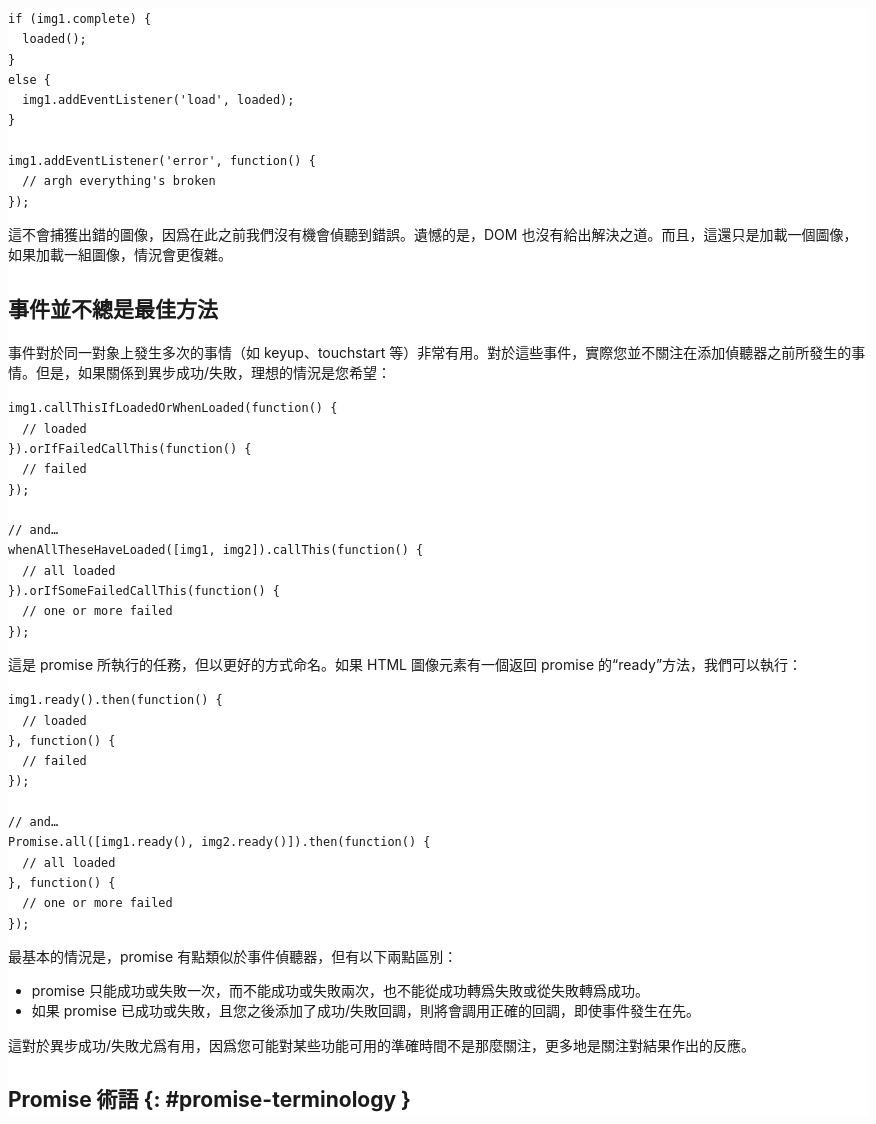     if (img1.complete) {
      loaded();
    }
    else {
      img1.addEventListener('load', loaded);
    }

    img1.addEventListener('error', function() {
      // argh everything's broken
    });

這不會捕獲出錯的圖像，因爲在此之前我們沒有機會偵聽到錯誤。遺憾的是，DOM 也沒有給出解決之道。而且，這還只是加載一個圖像，如果加載一組圖像，情況會更復雜。


##  事件並不總是最佳方法

事件對於同一對象上發生多次的事情（如 keyup、touchstart 等）非常有用。對於這些事件，實際您並不關注在添加偵聽器之前所發生的事情。但是，如果關係到異步成功/失敗，理想的情況是您希望：

    img1.callThisIfLoadedOrWhenLoaded(function() {
      // loaded
    }).orIfFailedCallThis(function() {
      // failed
    });

    // and…
    whenAllTheseHaveLoaded([img1, img2]).callThis(function() {
      // all loaded
    }).orIfSomeFailedCallThis(function() {
      // one or more failed
    });

這是 promise 所執行的任務，但以更好的方式命名。如果 HTML 圖像元素有一個返回 promise 的“ready”方法，我們可以執行：

    img1.ready().then(function() {
      // loaded
    }, function() {
      // failed
    });

    // and…
    Promise.all([img1.ready(), img2.ready()]).then(function() {
      // all loaded
    }, function() {
      // one or more failed
    });


最基本的情況是，promise 有點類似於事件偵聽器，但有以下兩點區別：

* promise 只能成功或失敗一次，而不能成功或失敗兩次，也不能從成功轉爲失敗或從失敗轉爲成功。
* 如果 promise 已成功或失敗，且您之後添加了成功/失敗回調，則將會調用正確的回調，即使事件發生在先。

這對於異步成功/失敗尤爲有用，因爲您可能對某些功能可用的準確時間不是那麼關注，更多地是關注對結果作出的反應。


##  Promise 術語 {: #promise-terminology }
